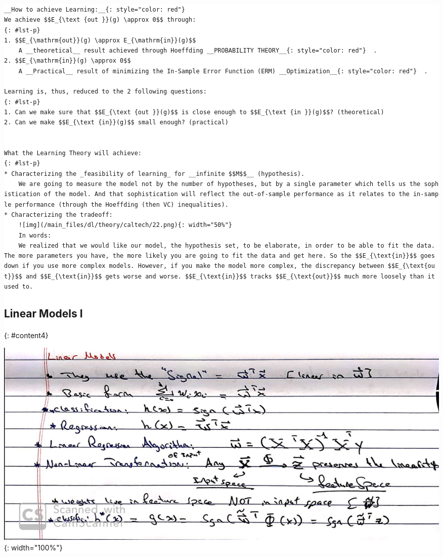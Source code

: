 
    __How to achieve Learning:__{: style="color: red"}    
    We achieve $$E_{\text {out }}(g) \approx 0$$ through:  
    {: #lst-p}
    1. $$E_{\mathrm{out}}(g) \approx E_{\mathrm{in}}(g)$$  
        A __theoretical__ result achieved through Hoeffding __PROBABILITY THEORY__{: style="color: red"}  .   
    2. $$E_{\mathrm{in}}(g) \approx 0$$  
        A __Practical__ result of minimizing the In-Sample Error Function (ERM) __Optimization__{: style="color: red"}  .  

    Learning is, thus, reduced to the 2 following questions:  
    {: #lst-p}
    1. Can we make sure that $$E_{\text {out }}(g)$$ is close enough to $$E_{\text {in }}(g)$$? (theoretical)  
    2. Can we make $$E_{\text {in}}(g)$$ small enough? (practical)  


    What the Learning Theory will achieve:  
    {: #lst-p}
    * Characterizing the _feasibility of learning_ for __infinite $$M$$__ (hypothesis).  
        We are going to measure the model not by the number of hypotheses, but by a single parameter which tells us the sophistication of the model. And that sophistication will reflect the out-of-sample performance as it relates to the in-sample performance (through the Hoeffding (then VC) inequalities).   
    * Characterizing the tradeoff:  
        ![img](/main_files/dl/theory/caltech/22.png){: width="50%"}   
        In words:  
        We realized that we would like our model, the hypothesis set, to be elaborate, in order to be able to fit the data. The more parameters you have, the more likely you are going to fit the data and get here. So the $$E_{\text{in}}$$ goes down if you use more complex models. However, if you make the model more complex, the discrepancy between $$E_{\text{out}}$$ and $$E_{\text{in}}$$ gets worse and worse. $$E_{\text{in}}$$ tracks $$E_{\text{out}}$$ much more loosely than it used to.  




## Linear Models I
{: #content4}

![img](/main_files/dl/theory/caltech/3.jpg){: width="100%"}    
